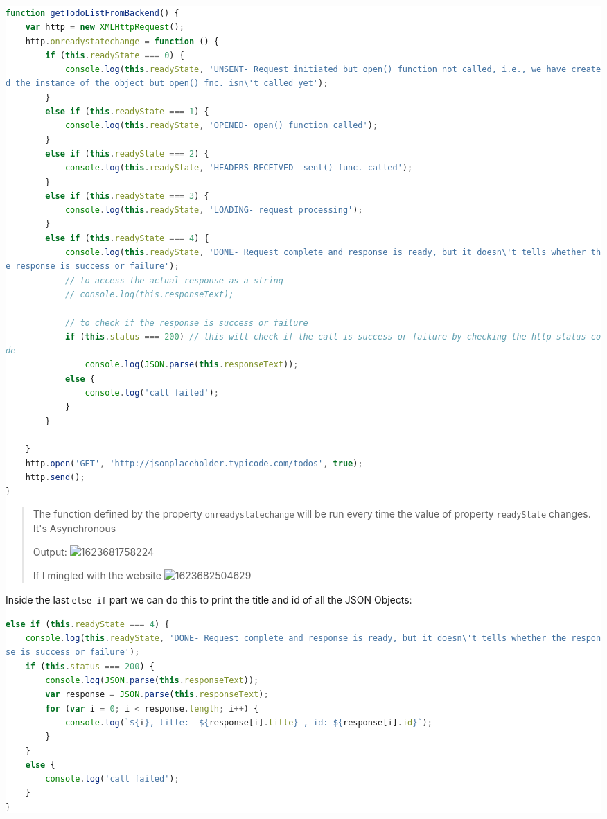 
```JavaScript
function getTodoListFromBackend() {
    var http = new XMLHttpRequest();
    http.onreadystatechange = function () {
        if (this.readyState === 0) {
            console.log(this.readyState, 'UNSENT- Request initiated but open() function not called, i.e., we have created the instance of the object but open() fnc. isn\'t called yet');
        }
        else if (this.readyState === 1) {
            console.log(this.readyState, 'OPENED- open() function called');
        }
        else if (this.readyState === 2) {
            console.log(this.readyState, 'HEADERS RECEIVED- sent() func. called');
        }
        else if (this.readyState === 3) {
            console.log(this.readyState, 'LOADING- request processing');
        }
        else if (this.readyState === 4) {
            console.log(this.readyState, 'DONE- Request complete and response is ready, but it doesn\'t tells whether the response is success or failure');
            // to access the actual response as a string
            // console.log(this.responseText);

            // to check if the response is success or failure
            if (this.status === 200) // this will check if the call is success or failure by checking the http status code
                console.log(JSON.parse(this.responseText));
            else {
                console.log('call failed');
            }
        }

    }
    http.open('GET', 'http://jsonplaceholder.typicode.com/todos', true);
    http.send();
}
```
> 
> The function defined by the property `onreadystatechange` will be run every time the value of property `readyState` changes. It's Asynchronous
> 
> Output: 
> ![1623681758224](../_resources/1623681758224)
> 
> If I mingled with the website
> ![1623682504629](../_resources/1623682504629)


Inside the last `else if` part we can do this to print the title and id of all the JSON Objects:
```JavaScript
else if (this.readyState === 4) {
    console.log(this.readyState, 'DONE- Request complete and response is ready, but it doesn\'t tells whether the response is success or failure');
    if (this.status === 200) {
        console.log(JSON.parse(this.responseText));
        var response = JSON.parse(this.responseText);
        for (var i = 0; i < response.length; i++) {
            console.log(`${i}, title:  ${response[i].title} , id: ${response[i].id}`);
        }
    }
    else {
        console.log('call failed');
    }
}
```